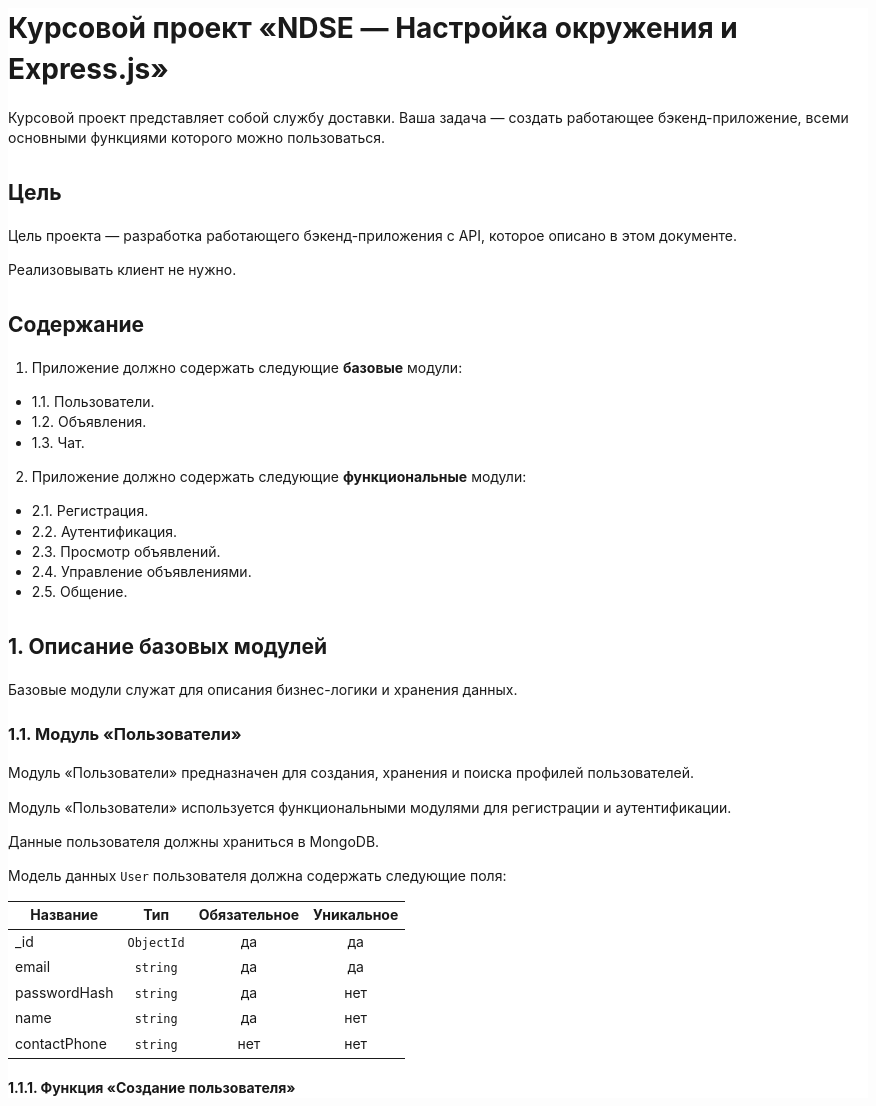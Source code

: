 # Курсовой проект «NDSE — Настройка окружения и Express.js»

Курсовой проект представляет собой службу доставки. Ваша задача — создать работающее бэкенд-приложение,
всеми основными функциями которого можно пользоваться.

## Цель
Цель проекта — разработка работающего бэкенд-приложения с API, которое описано в этом документе. 

Реализовывать клиент не нужно.

## Содержание

1. Приложение должно содержать следующие **базовые** модули:

- 1.1. Пользователи.
- 1.2. Объявления.
- 1.3. Чат.

2. Приложение должно содержать следующие **функциональные** модули:

- 2.1. Регистрация.
- 2.2. Аутентификация.
- 2.3. Просмотр объявлений.
- 2.4. Управление объявлениями.
- 2.5. Общение.

## 1. Описание базовых модулей

Базовые модули служат для описания бизнес-логики и хранения данных.

### 1.1. Модуль «Пользователи»

Модуль «Пользователи» предназначен для создания, хранения и поиска профилей пользователей.

Модуль «Пользователи» используется функциональными модулями для регистрации и аутентификации.

Данные пользователя должны храниться в MongoDB.

Модель данных `User` пользователя должна содержать следующие поля:

| Название     |    Тип     | Обязательное | Уникальное |
| ------------ | :--------: | :----------: | :--------: |
| \_id         | `ObjectId` |      да      |     да     |
| email        |  `string`  |      да      |     да     |
| passwordHash |  `string`  |      да      |    нет     |
| name         |  `string`  |      да      |    нет     |
| contactPhone |  `string`  |     нет      |    нет     |

#### 1.1.1. Функция «Создание пользователя»
